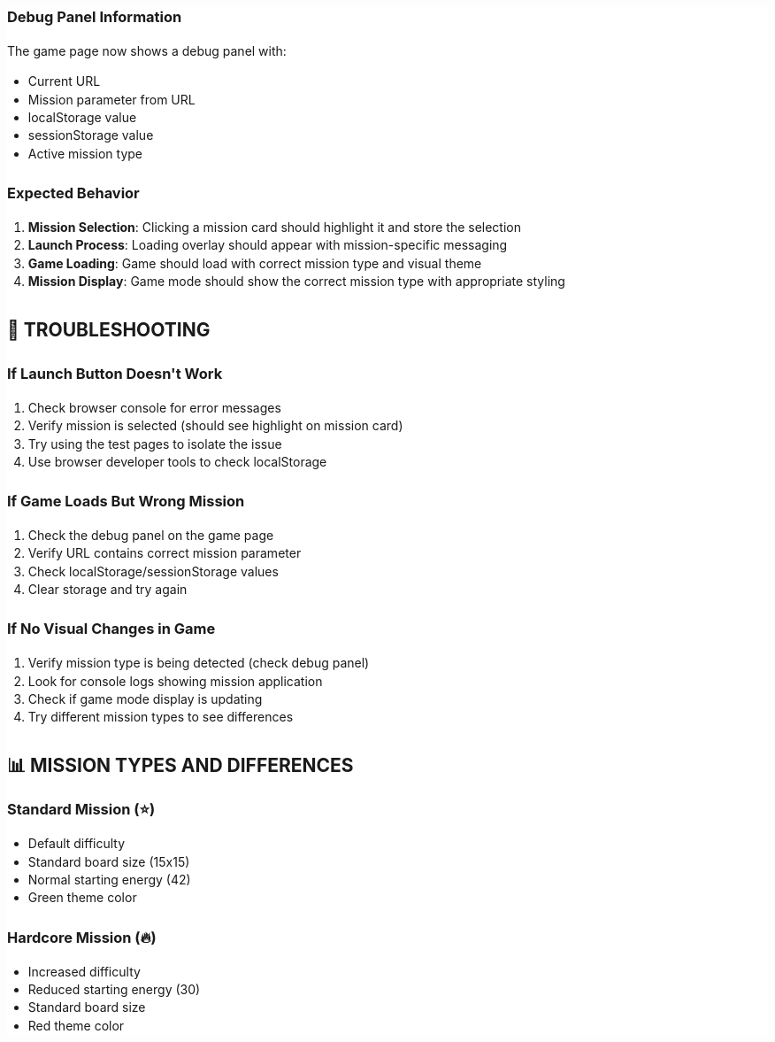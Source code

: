 ### Debug Panel Information
The game page now shows a debug panel with:
- Current URL
- Mission parameter from URL
- localStorage value
- sessionStorage value
- Active mission type

### Expected Behavior
1. **Mission Selection**: Clicking a mission card should highlight it and store the selection
2. **Launch Process**: Loading overlay should appear with mission-specific messaging
3. **Game Loading**: Game should load with correct mission type and visual theme
4. **Mission Display**: Game mode should show the correct mission type with appropriate styling

## 🚨 TROUBLESHOOTING

### If Launch Button Doesn't Work
1. Check browser console for error messages
2. Verify mission is selected (should see highlight on mission card)
3. Try using the test pages to isolate the issue
4. Use browser developer tools to check localStorage

### If Game Loads But Wrong Mission
1. Check the debug panel on the game page
2. Verify URL contains correct mission parameter
3. Check localStorage/sessionStorage values
4. Clear storage and try again

### If No Visual Changes in Game
1. Verify mission type is being detected (check debug panel)
2. Look for console logs showing mission application
3. Check if game mode display is updating
4. Try different mission types to see differences

## 📊 MISSION TYPES AND DIFFERENCES

### Standard Mission (⭐)
- Default difficulty
- Standard board size (15x15)
- Normal starting energy (42)
- Green theme color

### Hardcore Mission (🔥)
- Increased difficulty
- Reduced starting energy (30)
- Standard board size
- Red theme color
